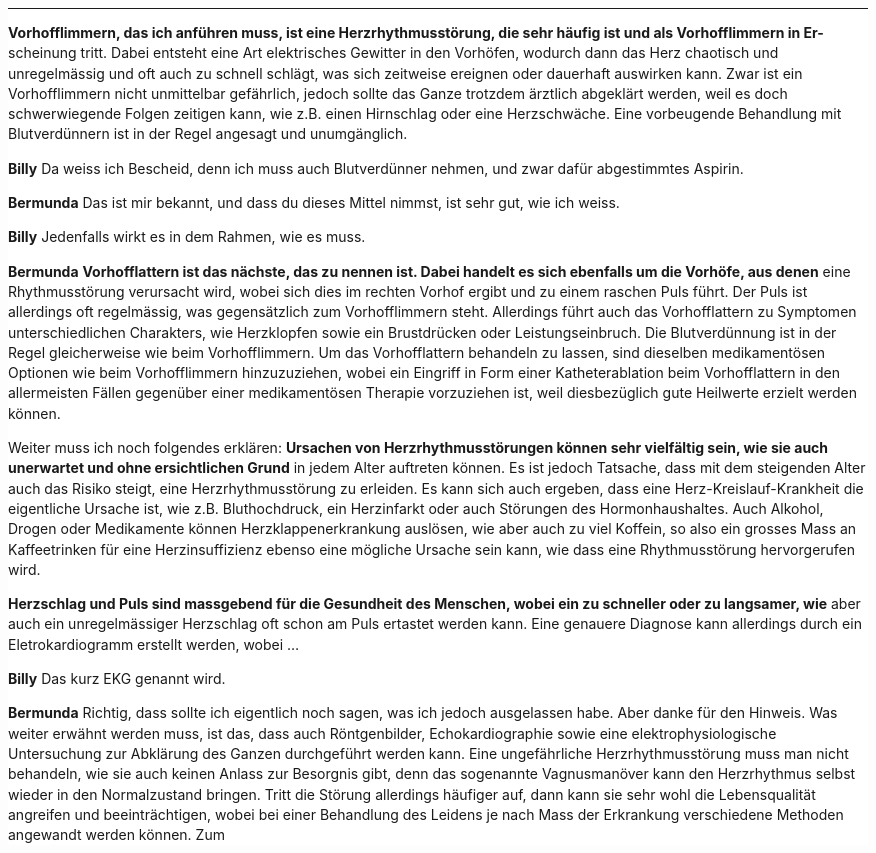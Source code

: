 -----

**Vorhofflimmern, das ich anführen muss, ist eine Herzrhythmusstörung, die sehr häufig ist und als Vorhofflimmern in Er-**
scheinung tritt. Dabei entsteht eine Art elektrisches Gewitter in den Vorhöfen, wodurch dann das Herz chaotisch und unregelmässig und oft auch zu schnell schlägt, was sich zeitweise ereignen oder dauerhaft auswirken kann. Zwar ist ein Vorhofflimmern nicht unmittelbar gefährlich, jedoch sollte das Ganze trotzdem ärztlich abgeklärt werden, weil es doch
schwerwiegende Folgen zeitigen kann, wie z.B. einen Hirnschlag oder eine Herzschwäche. Eine vorbeugende Behandlung
mit Blutverdünnern ist in der Regel angesagt und unumgänglich.

**Billy** Da weiss ich Bescheid, denn ich muss auch Blutverdünner nehmen, und zwar dafür abgestimmtes Aspirin.

**Bermunda** Das ist mir bekannt, und dass du dieses Mittel nimmst, ist sehr gut, wie ich weiss.

**Billy** Jedenfalls wirkt es in dem Rahmen, wie es muss.

**Bermunda** **Vorhofflattern ist das nächste, das zu nennen ist. Dabei handelt es sich ebenfalls um die Vorhöfe, aus denen**
eine Rhythmusstörung verursacht wird, wobei sich dies im rechten Vorhof ergibt und zu einem raschen Puls führt. Der Puls
ist allerdings oft regelmässig, was gegensätzlich zum Vorhofflimmern steht. Allerdings führt auch das Vorhofflattern zu
Symptomen unterschiedlichen Charakters, wie Herzklopfen sowie ein Brustdrücken oder Leistungseinbruch. Die Blutverdünnung ist in der Regel gleicherweise wie beim Vorhofflimmern. Um das Vorhofflattern behandeln zu lassen, sind dieselben medikamentösen Optionen wie beim Vorhofflimmern hinzuzuziehen, wobei ein Eingriff in Form einer Katheterablation
beim Vorhofflattern in den allermeisten Fällen gegenüber einer medikamentösen Therapie vorzuziehen ist, weil diesbezüglich gute Heilwerte erzielt werden können.

Weiter muss ich noch folgendes erklären:
**Ursachen von Herzrhythmusstörungen können sehr vielfältig sein, wie sie auch unerwartet und ohne ersichtlichen Grund**
in jedem Alter auftreten können. Es ist jedoch Tatsache, dass mit dem steigenden Alter auch das Risiko steigt, eine Herzrhythmusstörung zu erleiden. Es kann sich auch ergeben, dass eine Herz-Kreislauf-Krankheit die eigentliche Ursache ist, wie
z.B. Bluthochdruck, ein Herzinfarkt oder auch Störungen des Hormonhaushaltes. Auch Alkohol, Drogen oder Medikamente
können Herzklappenerkrankung auslösen, wie aber auch zu viel Koffein, so also ein grosses Mass an Kaffeetrinken für eine
Herzinsuffizienz ebenso eine mögliche Ursache sein kann, wie dass eine Rhythmusstörung hervorgerufen wird.

**Herzschlag und Puls sind massgebend für die Gesundheit des Menschen, wobei ein zu schneller oder zu langsamer, wie**
aber auch ein unregelmässiger Herzschlag oft schon am Puls ertastet werden kann. Eine genauere Diagnose kann allerdings
durch ein Eletrokardiogramm erstellt werden, wobei …

**Billy** Das kurz EKG genannt wird.

**Bermunda** Richtig, dass sollte ich eigentlich noch sagen, was ich jedoch ausgelassen habe. Aber danke für den Hinweis.
Was weiter erwähnt werden muss, ist das, dass auch Röntgenbilder, Echokardiographie sowie eine elektrophysiologische
Untersuchung zur Abklärung des Ganzen durchgeführt werden kann. Eine ungefährliche Herzrhythmusstörung muss man
nicht behandeln, wie sie auch keinen Anlass zur Besorgnis gibt, denn das sogenannte Vagnusmanöver kann den Herzrhythmus selbst wieder in den Normalzustand bringen.
Tritt die Störung allerdings häufiger auf, dann kann sie sehr wohl die Lebensqualität angreifen und beeinträchtigen, wobei
bei einer Behandlung des Leidens je nach Mass der Erkrankung verschiedene Methoden angewandt werden können. Zum